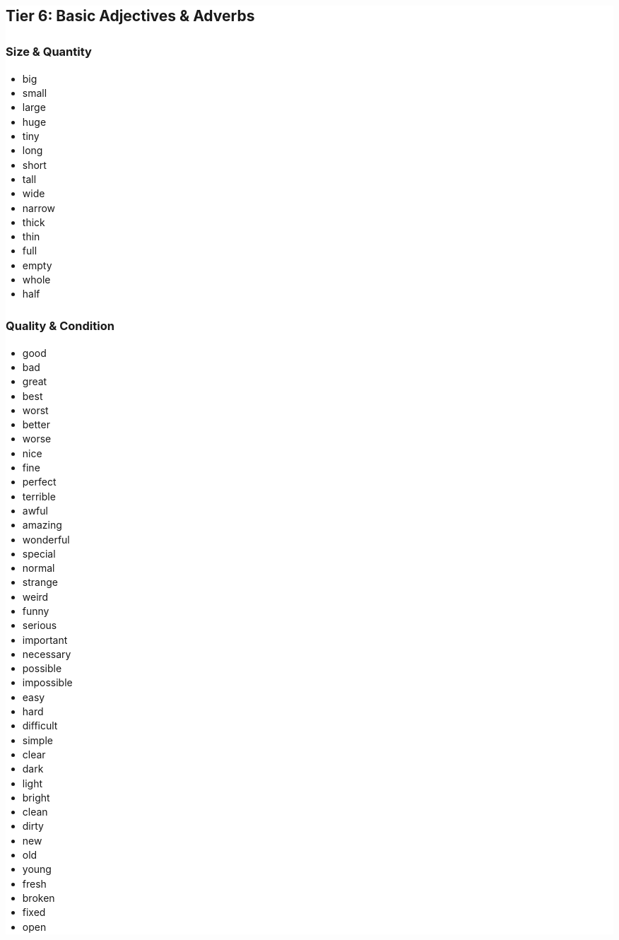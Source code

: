 ## **Tier 6: Basic Adjectives & Adverbs**

### Size & Quantity
- big
- small
- large
- huge
- tiny
- long
- short
- tall
- wide
- narrow
- thick
- thin
- full
- empty
- whole
- half

### Quality & Condition
- good
- bad
- great
- best
- worst
- better
- worse
- nice
- fine
- perfect
- terrible
- awful
- amazing
- wonderful
- special
- normal
- strange
- weird
- funny
- serious
- important
- necessary
- possible
- impossible
- easy
- hard
- difficult
- simple
- clear
- dark
- light
- bright
- clean
- dirty
- new
- old
- young
- fresh
- broken
- fixed
- open